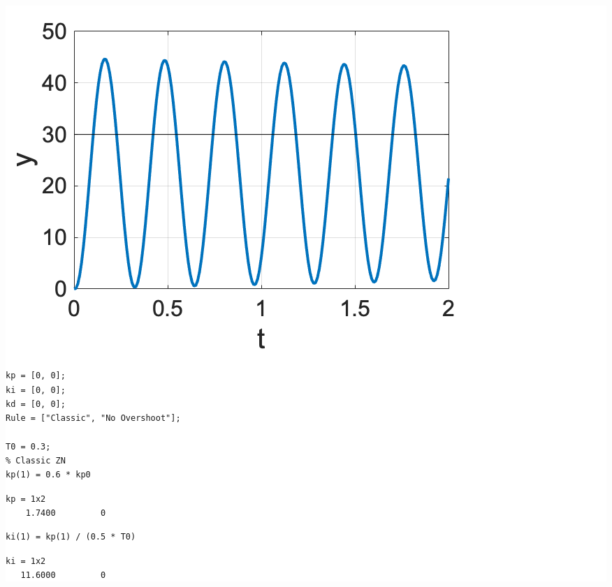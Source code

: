 
![figure_12.png](matlab_chap5_images/figure_12.png)

  

```matlab:Code
kp = [0, 0];
ki = [0, 0];
kd = [0, 0];
Rule = ["Classic", "No Overshoot"];

T0 = 0.3;
% Classic ZN
kp(1) = 0.6 * kp0
```


```text:Output
kp = 1x2    
    1.7400         0

```


```matlab:Code
ki(1) = kp(1) / (0.5 * T0)
```


```text:Output
ki = 1x2    
   11.6000         0

```
